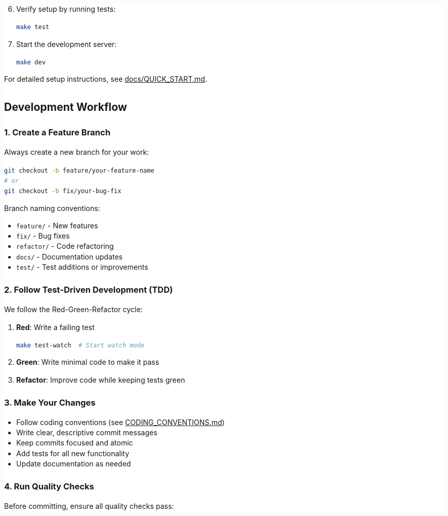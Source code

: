 6. Verify setup by running tests:
   ```bash
   make test
   ```

7. Start the development server:
   ```bash
   make dev
   ```

For detailed setup instructions, see [docs/QUICK_START.md](docs/QUICK_START.md).

## Development Workflow

### 1. Create a Feature Branch

Always create a new branch for your work:

```bash
git checkout -b feature/your-feature-name
# or
git checkout -b fix/your-bug-fix
```

Branch naming conventions:
- `feature/` - New features
- `fix/` - Bug fixes
- `refactor/` - Code refactoring
- `docs/` - Documentation updates
- `test/` - Test additions or improvements

### 2. Follow Test-Driven Development (TDD)

We follow the Red-Green-Refactor cycle:

1. **Red**: Write a failing test
   ```bash
   make test-watch  # Start watch mode
   ```

2. **Green**: Write minimal code to make it pass

3. **Refactor**: Improve code while keeping tests green

### 3. Make Your Changes

- Follow coding conventions (see [CODING_CONVENTIONS.md](CODING_CONVENTIONS.md))
- Write clear, descriptive commit messages
- Keep commits focused and atomic
- Add tests for all new functionality
- Update documentation as needed

### 4. Run Quality Checks

Before committing, ensure all quality checks pass:
